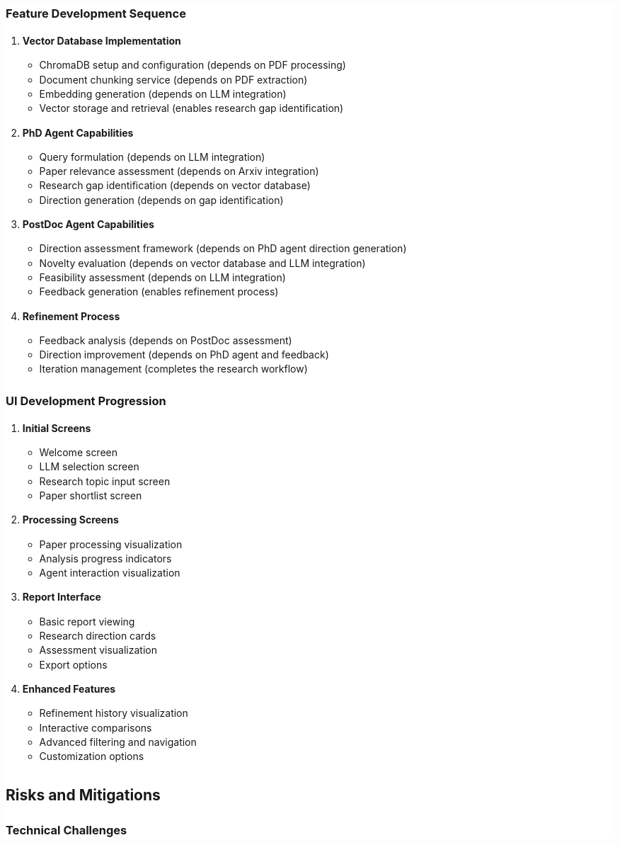 ### Feature Development Sequence

1. **Vector Database Implementation**
   - ChromaDB setup and configuration (depends on PDF processing)
   - Document chunking service (depends on PDF extraction)
   - Embedding generation (depends on LLM integration)
   - Vector storage and retrieval (enables research gap identification)

2. **PhD Agent Capabilities**
   - Query formulation (depends on LLM integration)
   - Paper relevance assessment (depends on Arxiv integration)
   - Research gap identification (depends on vector database)
   - Direction generation (depends on gap identification)

3. **PostDoc Agent Capabilities**
   - Direction assessment framework (depends on PhD agent direction generation)
   - Novelty evaluation (depends on vector database and LLM integration)
   - Feasibility assessment (depends on LLM integration)
   - Feedback generation (enables refinement process)

4. **Refinement Process**
   - Feedback analysis (depends on PostDoc assessment)
   - Direction improvement (depends on PhD agent and feedback)
   - Iteration management (completes the research workflow)

### UI Development Progression

1. **Initial Screens**
   - Welcome screen
   - LLM selection screen
   - Research topic input screen
   - Paper shortlist screen

2. **Processing Screens**
   - Paper processing visualization
   - Analysis progress indicators
   - Agent interaction visualization

3. **Report Interface**
   - Basic report viewing
   - Research direction cards
   - Assessment visualization
   - Export options

4. **Enhanced Features**
   - Refinement history visualization
   - Interactive comparisons
   - Advanced filtering and navigation
   - Customization options

## Risks and Mitigations

### Technical Challenges
